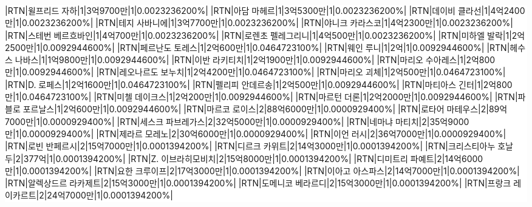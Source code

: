 |RTN|윌프리드 자하|1|3억9700만|1|0.0023236200%|
|RTN|아담 마헤르|1|3억5300만|1|0.0023236200%|
|RTN|데이비 클라선|1|4억2400만|1|0.0023236200%|
|RTN|테지 사바니에|1|3억7700만|1|0.0023236200%|
|RTN|야니크 카라스코|1|4억2300만|1|0.0023236200%|
|RTN|스테번 베르흐바인|1|4억700만|1|0.0023236200%|
|RTN|로렌초 펠레그리니|1|4억500만|1|0.0023236200%|
|RTN|미하엘 발락|1|2억2500만|1|0.0092944600%|
|RTN|페르난도 토레스|1|2억600만|1|0.0464723100%|
|RTN|웨인 루니|1|2억|1|0.0092944600%|
|RTN|헤수스 나바스|1|1억9800만|1|0.0092944600%|
|RTN|이반 라키티치|1|2억1900만|1|0.0092944600%|
|RTN|마리오 수아레스|1|2억800만|1|0.0092944600%|
|RTN|레오나르도 보누치|1|2억4200만|1|0.0464723100%|
|RTN|마리오 괴체|1|2억500만|1|0.0464723100%|
|RTN|D. 로페스|1|2억1600만|1|0.0464723100%|
|RTN|펠리피 안데르송|1|2억500만|1|0.0092944600%|
|RTN|마티아스 긴터|1|2억800만|1|0.0464723100%|
|RTN|미첼 데이크스|1|2억200만|1|0.0092944600%|
|RTN|마르턴 더론|1|2억2000만|1|0.0092944600%|
|RTN|파블로 포르날스|1|2억600만|1|0.0092944600%|
|RTN|마르코 로이스|2|88억6000만|1|0.0000929400%|
|RTN|로타어 마테우스|2|89억7000만|1|0.0000929400%|
|RTN|세스크 파브레가스|2|32억5000만|1|0.0000929400%|
|RTN|네마냐 마티치|2|35억9000만|1|0.0000929400%|
|RTN|제라르 모레노|2|30억6000만|1|0.0000929400%|
|RTN|이언 러시|2|36억7000만|1|0.0000929400%|
|RTN|로빈 반페르시|2|15억7000만|1|0.0001394200%|
|RTN|디르크 카위트|2|14억3000만|1|0.0001394200%|
|RTN|크리스티아누 호날두|2|377억|1|0.0001394200%|
|RTN|Z. 이브라히모비치|2|15억8000만|1|0.0001394200%|
|RTN|디미트리 파예트|2|14억6000만|1|0.0001394200%|
|RTN|요한 크루이프|2|17억3000만|1|0.0001394200%|
|RTN|이아고 아스파스|2|14억7000만|1|0.0001394200%|
|RTN|알렉상드르 라카제트|2|15억3000만|1|0.0001394200%|
|RTN|도메니코 베라르디|2|15억3000만|1|0.0001394200%|
|RTN|프랑크 레이카르트|2|24억7000만|1|0.0001394200%|